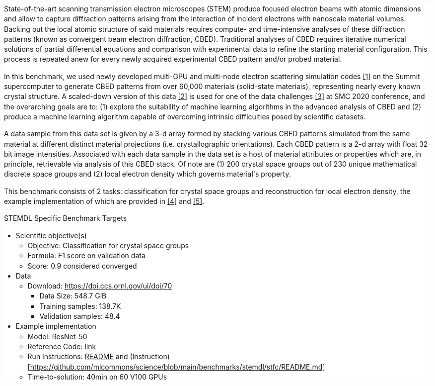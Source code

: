 State-of-the-art scanning transmission electron microscopes (STEM)
produce focused electron beams with atomic dimensions and allow to
capture diffraction patterns arising from the interaction of incident
electrons with nanoscale material volumes. Backing out the local
atomic structure of said materials requires compute- and
time-intensive analyses of these diffraction patterns (known as
convergent beam electron diffraction, CBED). Traditional analyses of
CBED requires iterative numerical solutions of partial differential
equations and comparison with experimental data to refine the starting
material configuration. This process is repeated anew for every newly
acquired experimental CBED pattern and/or probed material.

In this benchmark, we used newly developed multi-GPU and multi-node
electron scattering simulation codes [[1]](https://www.osti.gov/biblio/1631694-namsa) on the Summit supercomputer
to generate CBED patterns from over 60,000 materials (solid-state
materials), representing nearly every known crystal structure. A
scaled-down version of this data [[2]](https://doi.ccs.ornl.gov/ui/doi/70) is used for one of the data
challenges [[3]](https://smc-datachallenge.ornl.gov/challenge-2-2020/) at SMC 2020 conference, and the overarching goals are
to: (1) explore the suitability of machine learning algorithms in the
advanced analysis of CBED and (2) produce a machine learning algorithm
capable of overcoming intrinsic difficulties posed by scientific
datasets.

A data sample from this data set is given by a 3-d array formed by
stacking various CBED patterns simulated from the same material at
different distinct material projections (i.e. crystallographic
orientations). Each CBED pattern is a 2-d array with float 32-bit
image intensities. Associated with each data sample in the data set is
a host of material attributes or properties which are, in principle,
retrievable via analysis of this CBED stack. Of note are (1) 200
crystal space groups out of 230 unique mathematical discrete space
groups and (2) local electron density which governs material's
property.

This benchmark consists of 2 tasks: classification for crystal space
groups and reconstruction for local electron density, the example
implementation of which are provided in [[4]](https://link.springer.com/chapter/10.1007%2F978-3-030-63393-6_30) and [[5]](https://arxiv.org/abs/1909.11150).  

STEMDL Specific Benchmark Targets

* Scientific objective(s)
  * Objective: Classification for crystal space groups
  * Formula: F1 score on validation data
  * Score: 0.9 considered converged 
* Data
  * Download: https://doi.ccs.ornl.gov/ui/doi/70
    * Data Size: 548.7 GiB
    * Training samples: 138.7K
    * Validation samples: 48.4
* Example implementation
  * Model: ResNet-50
  * Reference Code: [link](https://github.com/mlcommons/science/tree/main/benchmarks/stemdl/stfc)
  * Run Instructions: [README](https://github.com/mlcommons/science/tree/main/benchmarks/stemdl) and (Instruction)[https://github.com/mlcommons/science/blob/main/benchmarks/stemdl/stfc/README.md]
  * Time-to-solution: 40min on 60 V100 GPUs
